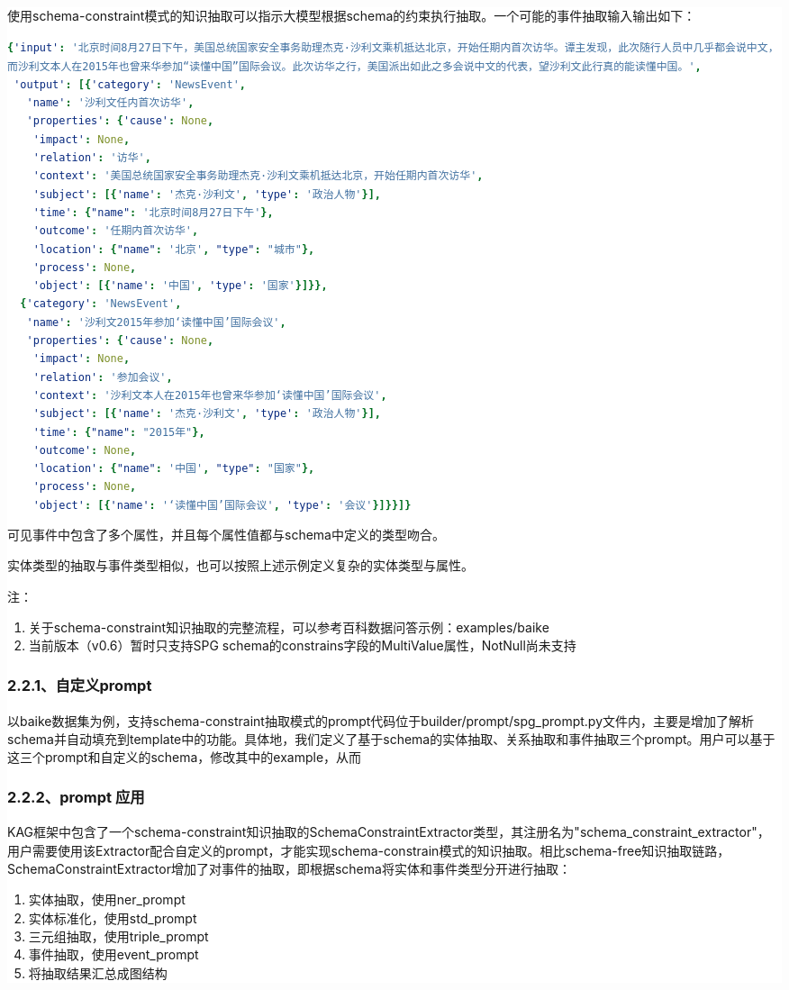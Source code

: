 使用schema-constraint模式的知识抽取可以指示大模型根据schema的约束执行抽取。一个可能的事件抽取输入输出如下：

```yaml
{'input': '北京时间8月27日下午，美国总统国家安全事务助理杰克·沙利文乘机抵达北京，开始任期内首次访华。谭主发现，此次随行人员中几乎都会说中文，而沙利文本人在2015年也曾来华参加“读懂中国”国际会议。此次访华之行，美国派出如此之多会说中文的代表，望沙利文此行真的能读懂中国。',
 'output': [{'category': 'NewsEvent',
   'name': '沙利文任内首次访华',
   'properties': {'cause': None,
    'impact': None,
    'relation': '访华',
    'context': '美国总统国家安全事务助理杰克·沙利文乘机抵达北京，开始任期内首次访华',
    'subject': [{'name': '杰克·沙利文', 'type': '政治人物'}],
    'time': {"name": '北京时间8月27日下午'},
    'outcome': '任期内首次访华',
    'location': {"name": '北京', "type": "城市"},
    'process': None,
    'object': [{'name': '中国', 'type': '国家'}]}}, 
  {'category': 'NewsEvent',
   'name': '沙利文2015年参加‘读懂中国’国际会议',
   'properties': {'cause': None,
    'impact': None,
    'relation': '参加会议',
    'context': '沙利文本人在2015年也曾来华参加‘读懂中国’国际会议',
    'subject': [{'name': '杰克·沙利文', 'type': '政治人物'}],
    'time': {"name": "2015年"},
    'outcome': None,
    'location': {"name": '中国', "type": "国家"},
    'process': None,
    'object': [{'name': '‘读懂中国’国际会议', 'type': '会议'}]}}]}
```

可见事件中包含了多个属性，并且每个属性值都与schema中定义的类型吻合。

实体类型的抽取与事件类型相似，也可以按照上述示例定义复杂的实体类型与属性。

注：

1. 关于schema-constraint知识抽取的完整流程，可以参考百科数据问答示例：examples/baike
2. 当前版本（v0.6）暂时只支持SPG schema的constrains字段的MultiValue属性，NotNull尚未支持

### 2.2.1、自定义prompt
以baike数据集为例，支持schema-constraint抽取模式的prompt代码位于builder/prompt/spg_prompt.py文件内，主要是增加了解析schema并自动填充到template中的功能。具体地，我们定义了基于schema的实体抽取、关系抽取和事件抽取三个prompt。用户可以基于这三个prompt和自定义的schema，修改其中的example，从而

### 2.2.2、prompt 应用
KAG框架中包含了一个schema-constraint知识抽取的SchemaConstraintExtractor类型，其注册名为"schema_constraint_extractor"，用户需要使用该Extractor配合自定义的prompt，才能实现schema-constrain模式的知识抽取。相比schema-free知识抽取链路，SchemaConstraintExtractor增加了对事件的抽取，即根据schema将实体和事件类型分开进行抽取：

1. 实体抽取，使用ner_prompt 
2. 实体标准化，使用std_prompt
3. 三元组抽取，使用triple_prompt
4. 事件抽取，使用event_prompt
5. 将抽取结果汇总成图结构
